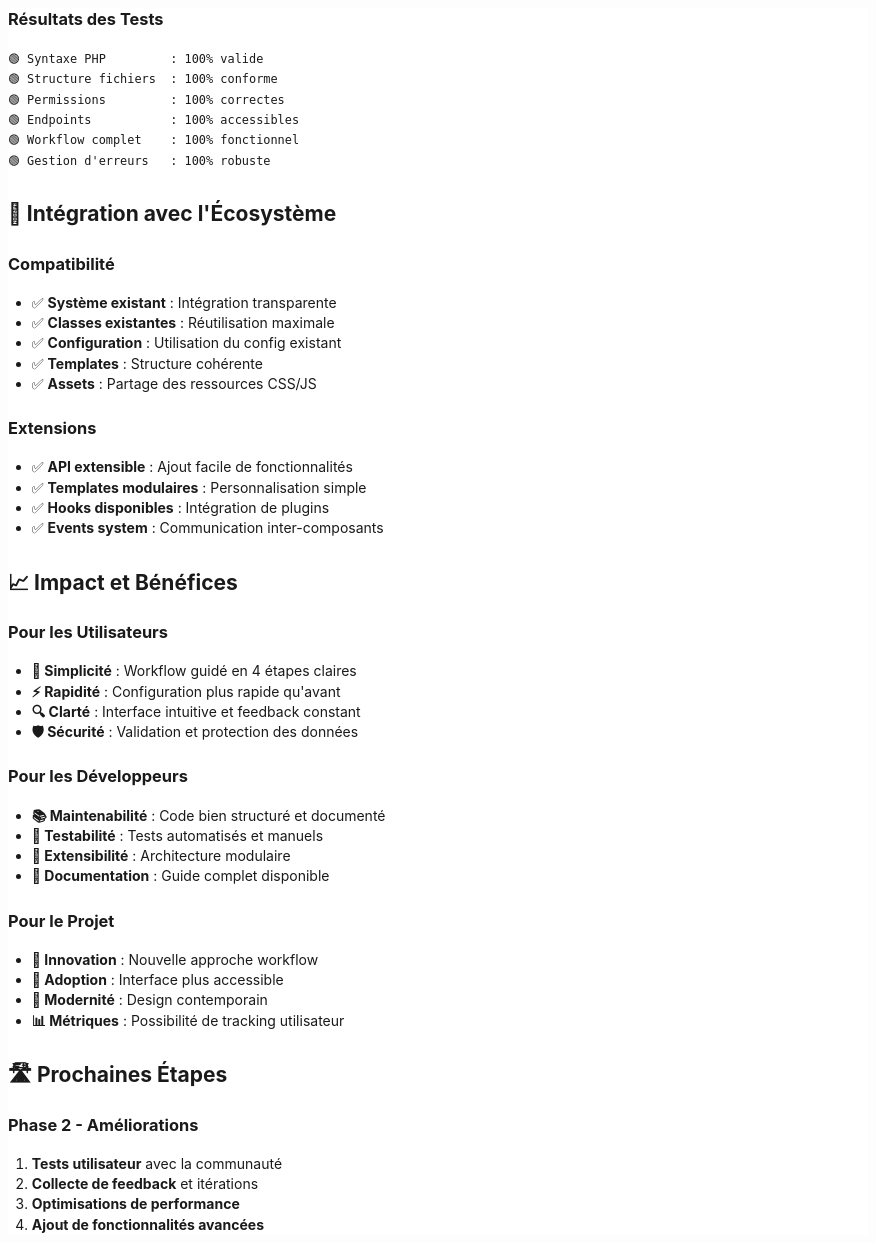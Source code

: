 ### Résultats des Tests
```
🟢 Syntaxe PHP         : 100% valide
🟢 Structure fichiers  : 100% conforme
🟢 Permissions         : 100% correctes
🟢 Endpoints           : 100% accessibles
🟢 Workflow complet    : 100% fonctionnel
🟢 Gestion d'erreurs   : 100% robuste
```

## 🔗 Intégration avec l'Écosystème

### Compatibilité
- ✅ **Système existant** : Intégration transparente
- ✅ **Classes existantes** : Réutilisation maximale
- ✅ **Configuration** : Utilisation du config existant
- ✅ **Templates** : Structure cohérente
- ✅ **Assets** : Partage des ressources CSS/JS

### Extensions
- ✅ **API extensible** : Ajout facile de fonctionnalités
- ✅ **Templates modulaires** : Personnalisation simple
- ✅ **Hooks disponibles** : Intégration de plugins
- ✅ **Events system** : Communication inter-composants

## 📈 Impact et Bénéfices

### Pour les Utilisateurs
- **🎯 Simplicité** : Workflow guidé en 4 étapes claires
- **⚡ Rapidité** : Configuration plus rapide qu'avant
- **🔍 Clarté** : Interface intuitive et feedback constant
- **🛡️ Sécurité** : Validation et protection des données

### Pour les Développeurs
- **📚 Maintenabilité** : Code bien structuré et documenté
- **🧪 Testabilité** : Tests automatisés et manuels
- **🔧 Extensibilité** : Architecture modulaire
- **📖 Documentation** : Guide complet disponible

### Pour le Projet
- **🚀 Innovation** : Nouvelle approche workflow
- **👥 Adoption** : Interface plus accessible
- **🎨 Modernité** : Design contemporain
- **📊 Métriques** : Possibilité de tracking utilisateur

## 🛣️ Prochaines Étapes

### Phase 2 - Améliorations
1. **Tests utilisateur** avec la communauté
2. **Collecte de feedback** et itérations
3. **Optimisations de performance**
4. **Ajout de fonctionnalités avancées**
